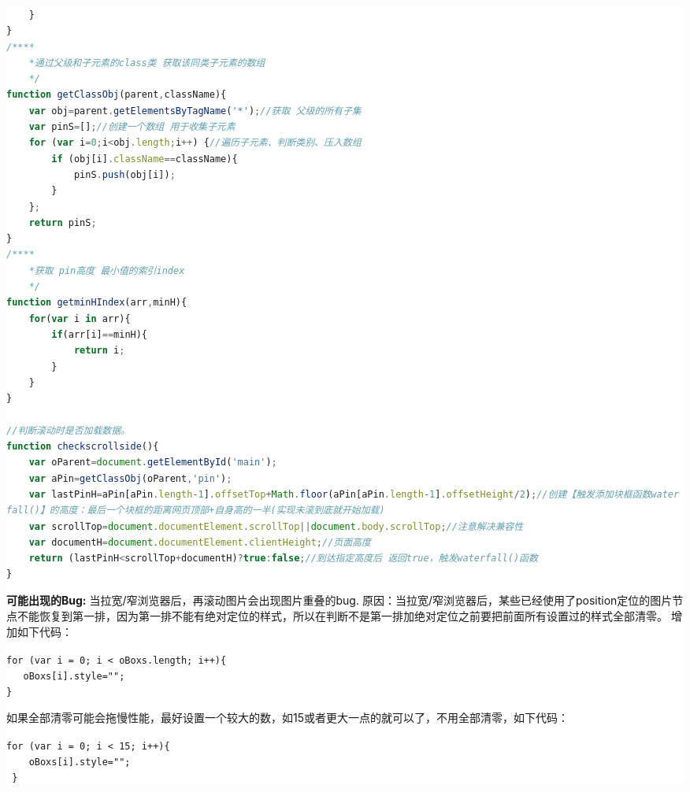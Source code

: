 ```javascript
    }
}
/****
    *通过父级和子元素的class类 获取该同类子元素的数组
    */
function getClassObj(parent,className){
    var obj=parent.getElementsByTagName('*');//获取 父级的所有子集
    var pinS=[];//创建一个数组 用于收集子元素
    for (var i=0;i<obj.length;i++) {//遍历子元素、判断类别、压入数组
        if (obj[i].className==className){
            pinS.push(obj[i]);
        }
    };
    return pinS;
}
/****
    *获取 pin高度 最小值的索引index
    */
function getminHIndex(arr,minH){
    for(var i in arr){
        if(arr[i]==minH){
            return i;
        }
    }
}

//判断滚动时是否加载数据。
function checkscrollside(){
    var oParent=document.getElementById('main');
    var aPin=getClassObj(oParent,'pin');
    var lastPinH=aPin[aPin.length-1].offsetTop+Math.floor(aPin[aPin.length-1].offsetHeight/2);//创建【触发添加块框函数waterfall()】的高度：最后一个块框的距离网页顶部+自身高的一半(实现未滚到底就开始加载)
    var scrollTop=document.documentElement.scrollTop||document.body.scrollTop;//注意解决兼容性
    var documentH=document.documentElement.clientHeight;//页面高度
    return (lastPinH<scrollTop+documentH)?true:false;//到达指定高度后 返回true，触发waterfall()函数
}
```

**可能出现的Bug:**
当拉宽/窄浏览器后，再滚动图片会出现图片重叠的bug.
原因：当拉宽/窄浏览器后，某些已经使用了position定位的图片节点不能恢复到第一排，因为第一排不能有绝对定位的样式，所以在判断不是第一排加绝对定位之前要把前面所有设置过的样式全部清零。
增加如下代码：
```
for (var i = 0; i < oBoxs.length; i++){
   oBoxs[i].style="";
}
```
如果全部清零可能会拖慢性能，最好设置一个较大的数，如15或者更大一点的就可以了，不用全部清零，如下代码：
```
for (var i = 0; i < 15; i++){
    oBoxs[i].style="";
 }
```
